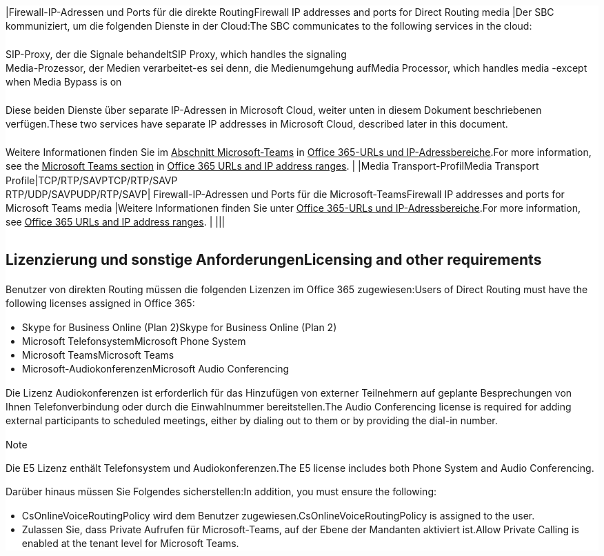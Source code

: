 |<span data-ttu-id="d1e27-178">Firewall-IP-Adressen und Ports für die direkte Routing</span><span class="sxs-lookup"><span data-stu-id="d1e27-178">Firewall IP addresses and ports for Direct Routing media</span></span> |<span data-ttu-id="d1e27-179">Der SBC kommuniziert, um die folgenden Dienste in der Cloud:</span><span class="sxs-lookup"><span data-stu-id="d1e27-179">The SBC communicates to the following services in the cloud:</span></span><br/><br/><span data-ttu-id="d1e27-180">SIP-Proxy, der die Signale behandelt</span><span class="sxs-lookup"><span data-stu-id="d1e27-180">SIP Proxy, which handles the signaling</span></span><br/><span data-ttu-id="d1e27-181">Media-Prozessor, der Medien verarbeitet-es sei denn, die Medienumgehung auf</span><span class="sxs-lookup"><span data-stu-id="d1e27-181">Media Processor, which handles media -except when Media Bypass is on</span></span><br/><br/><span data-ttu-id="d1e27-182">Diese beiden Dienste über separate IP-Adressen in Microsoft Cloud, weiter unten in diesem Dokument beschriebenen verfügen.</span><span class="sxs-lookup"><span data-stu-id="d1e27-182">These two services have separate IP addresses in Microsoft Cloud, described later in this document.</span></span><br/><br/><span data-ttu-id="d1e27-183">Weitere Informationen finden Sie im [Abschnitt Microsoft-Teams](https://support.office.com/en-us/article/Office-365-URLs-and-IP-address-ranges-8548a211-3fe7-47cb-abb1-355ea5aa88a2#bkmk_teams) in [Office 365-URLs und IP-Adressbereiche](https://support.office.com/en-us/article/Office-365-URLs-and-IP-address-ranges-8548a211-3fe7-47cb-abb1-355ea5aa88a2).</span><span class="sxs-lookup"><span data-stu-id="d1e27-183">For more information, see the [Microsoft Teams section](https://support.office.com/en-us/article/Office-365-URLs-and-IP-address-ranges-8548a211-3fe7-47cb-abb1-355ea5aa88a2#bkmk_teams) in [Office 365 URLs and IP address ranges](https://support.office.com/en-us/article/Office-365-URLs-and-IP-address-ranges-8548a211-3fe7-47cb-abb1-355ea5aa88a2).</span></span> |
|<span data-ttu-id="d1e27-184">Media Transport-Profil</span><span class="sxs-lookup"><span data-stu-id="d1e27-184">Media Transport Profile</span></span>|<span data-ttu-id="d1e27-185">TCP/RTP/SAVP</span><span class="sxs-lookup"><span data-stu-id="d1e27-185">TCP/RTP/SAVP</span></span> <br/><span data-ttu-id="d1e27-186">RTP/UDP/SAVP</span><span class="sxs-lookup"><span data-stu-id="d1e27-186">UDP/RTP/SAVP</span></span>|
<span data-ttu-id="d1e27-187">Firewall-IP-Adressen und Ports für die Microsoft-Teams</span><span class="sxs-lookup"><span data-stu-id="d1e27-187">Firewall IP addresses and ports for Microsoft Teams media</span></span> |<span data-ttu-id="d1e27-188">Weitere Informationen finden Sie unter [Office 365-URLs und IP-Adressbereiche](https://support.office.com/en-us/article/Office-365-URLs-and-IP-address-ranges-8548a211-3fe7-47cb-abb1-355ea5aa88a2).</span><span class="sxs-lookup"><span data-stu-id="d1e27-188">For more information, see [Office 365 URLs and IP address ranges](https://support.office.com/en-us/article/Office-365-URLs-and-IP-address-ranges-8548a211-3fe7-47cb-abb1-355ea5aa88a2).</span></span> |
|||

## <a name="licensing-and-other-requirements"></a><span data-ttu-id="d1e27-189">Lizenzierung und sonstige Anforderungen</span><span class="sxs-lookup"><span data-stu-id="d1e27-189">Licensing and other requirements</span></span> 

<span data-ttu-id="d1e27-190">Benutzer von direkten Routing müssen die folgenden Lizenzen im Office 365 zugewiesen:</span><span class="sxs-lookup"><span data-stu-id="d1e27-190">Users of Direct Routing must have the following licenses assigned in Office 365:</span></span> 

- <span data-ttu-id="d1e27-191">Skype for Business Online (Plan 2)</span><span class="sxs-lookup"><span data-stu-id="d1e27-191">Skype for Business Online (Plan 2)</span></span> 
- <span data-ttu-id="d1e27-192">Microsoft Telefonsystem</span><span class="sxs-lookup"><span data-stu-id="d1e27-192">Microsoft Phone System</span></span> 
- <span data-ttu-id="d1e27-193">Microsoft Teams</span><span class="sxs-lookup"><span data-stu-id="d1e27-193">Microsoft Teams</span></span> 
- <span data-ttu-id="d1e27-194">Microsoft-Audiokonferenzen</span><span class="sxs-lookup"><span data-stu-id="d1e27-194">Microsoft Audio Conferencing</span></span> 

<span data-ttu-id="d1e27-195">Die Lizenz Audiokonferenzen ist erforderlich für das Hinzufügen von externer Teilnehmern auf geplante Besprechungen von Ihnen Telefonverbindung oder durch die Einwahlnummer bereitstellen.</span><span class="sxs-lookup"><span data-stu-id="d1e27-195">The Audio Conferencing license is required for adding external participants to scheduled meetings, either by dialing out to them or by providing the dial-in number.</span></span> 
 
  > [!NOTE]
  > <span data-ttu-id="d1e27-196">Die E5 Lizenz enthält Telefonsystem und Audiokonferenzen.</span><span class="sxs-lookup"><span data-stu-id="d1e27-196">The E5 license includes both Phone System and Audio Conferencing.</span></span>   

<span data-ttu-id="d1e27-197">Darüber hinaus müssen Sie Folgendes sicherstellen:</span><span class="sxs-lookup"><span data-stu-id="d1e27-197">In addition, you must ensure the following:</span></span>
 
- <span data-ttu-id="d1e27-198">CsOnlineVoiceRoutingPolicy wird dem Benutzer zugewiesen.</span><span class="sxs-lookup"><span data-stu-id="d1e27-198">CsOnlineVoiceRoutingPolicy is assigned to the user.</span></span> 
- <span data-ttu-id="d1e27-199">Zulassen Sie, dass Private Aufrufen für Microsoft-Teams, auf der Ebene der Mandanten aktiviert ist.</span><span class="sxs-lookup"><span data-stu-id="d1e27-199">Allow Private Calling is enabled at the tenant level for Microsoft Teams.</span></span> 
